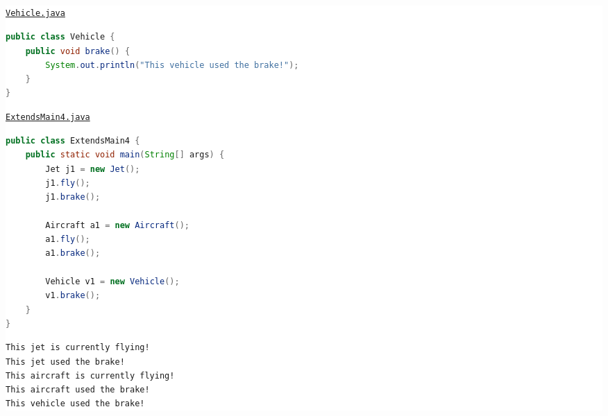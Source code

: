 [```Vehicle.java```](https://github.com/seungki1011/Data-Engineering/blob/main/java/start-java/src/main/java/de/java/inheritance/overriding/Vehicle.java)

```java
public class Vehicle {
    public void brake() {
        System.out.println("This vehicle used the brake!");
    }
}
```

[```ExtendsMain4.java```](https://github.com/seungki1011/Data-Engineering/blob/main/java/start-java/src/main/java/de/java/inheritance/overriding/ExtendsMain4.java)

```java
public class ExtendsMain4 {
    public static void main(String[] args) {
        Jet j1 = new Jet();
        j1.fly();
        j1.brake();

        Aircraft a1 = new Aircraft();
        a1.fly();
        a1.brake();

        Vehicle v1 = new Vehicle();
        v1.brake();
    }
}
```

```
This jet is currently flying!
This jet used the brake!
This aircraft is currently flying!
This aircraft used the brake!
This vehicle used the brake!
```
